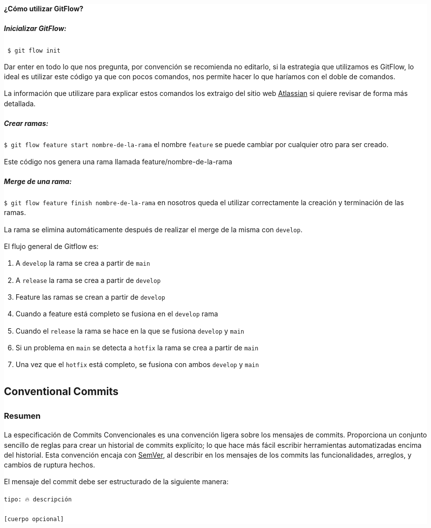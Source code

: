 #### ¿Cómo utilizar GitFlow?

##### Inicializar GitFlow:

` $ git flow init`

Dar enter en todo lo que nos pregunta, por convención se recomienda no editarlo, si la estrategia que utilizamos es GitFlow, lo ideal es utilizar este código ya que con pocos comandos, nos permite hacer lo que haríamos con el doble de comandos.

La información que utilizare para explicar estos comandos los extraigo del sitio web [Atlassian](https://www.atlassian.com/git/tutorials/comparing-workflows/gitflow-workflow) si quiere revisar de forma más detallada.

##### Crear ramas:

`$ git flow feature start nombre-de-la-rama` el nombre `feature` se puede cambiar por cualquier otro para ser creado.

Este código nos genera una rama llamada feature/nombre-de-la-rama

##### Merge de una rama:

`$ git flow feature finish nombre-de-la-rama` en nosotros queda el utilizar correctamente la creación y terminación de las ramas.

La rama se elimina automáticamente después de realizar el merge de la misma con `develop`.

El flujo general de Gitflow es:

1. A `develop` la rama se crea a partir de `main`

2. A `release` la rama se crea a partir de `develop`

3. Feature las ramas se crean a partir de `develop`

4. Cuando a feature está completo se fusiona en el `develop` rama

5. Cuando el `release` la rama se hace en la que se fusiona `develop` y `main`

6. Si un problema en `main` se detecta a `hotfix` la rama se crea a partir de `main`

7. Una vez que el `hotfix` está completo, se fusiona con ambos `develop` y `main`

## Conventional Commits

### Resumen

La especificación de Commits Convencionales es una convención ligera sobre los mensajes de commits. Proporciona un conjunto sencillo de reglas para crear un historial de commits explícito; lo que hace más fácil escribir herramientas automatizadas encima del historial. Esta convención encaja con [SemVer](http://semver.org/lang/es/), al describir en los mensajes de los commits las funcionalidades, arreglos, y cambios de ruptura hechos.

El mensaje del commit debe ser estructurado de la siguiente manera:

    tipo: 🔥 descripción

    [cuerpo opcional]
